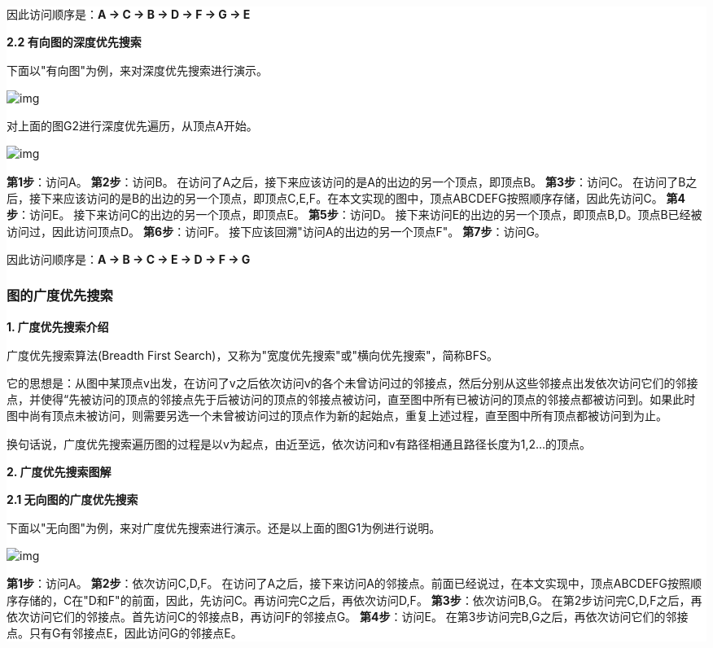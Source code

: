 因此访问顺序是：**A -> C -> B -> D -> F -> G -> E**

 

**2.2 有向图的深度优先搜索**

下面以"有向图"为例，来对深度优先搜索进行演示。

![img](https://images2015.cnblogs.com/blog/1091061/201704/1091061-20170430200534553-492816765.jpg)

对上面的图G2进行深度优先遍历，从顶点A开始。

![img](https://images2015.cnblogs.com/blog/1091061/201704/1091061-20170430200553944-116472530.jpg)

**第1步**：访问A。 
**第2步**：访问B。 
  			在访问了A之后，接下来应该访问的是A的出边的另一个顶点，即顶点B。 
**第3步**：访问C。 
  			在访问了B之后，接下来应该访问的是B的出边的另一个顶点，即顶点C,E,F。在本文实现的图中，顶点ABCDEFG按照顺序存储，因此先访问C。 
**第4步**：访问E。 
  			接下来访问C的出边的另一个顶点，即顶点E。 
**第5步**：访问D。 
  			接下来访问E的出边的另一个顶点，即顶点B,D。顶点B已经被访问过，因此访问顶点D。 
**第6步**：访问F。 
  			接下应该回溯"访问A的出边的另一个顶点F"。 
**第7步**：访问G。

因此访问顺序是：**A -> B -> C -> E -> D -> F -> G**



### **图的广度优先搜索**



**1. 广度优先搜索介绍**

广度优先搜索算法(Breadth First Search)，又称为"宽度优先搜索"或"横向优先搜索"，简称BFS。

它的思想是：从图中某顶点v出发，在访问了v之后依次访问v的各个未曾访问过的邻接点，然后分别从这些邻接点出发依次访问它们的邻接点，并使得“先被访问的顶点的邻接点先于后被访问的顶点的邻接点被访问，直至图中所有已被访问的顶点的邻接点都被访问到。如果此时图中尚有顶点未被访问，则需要另选一个未曾被访问过的顶点作为新的起始点，重复上述过程，直至图中所有顶点都被访问到为止。

换句话说，广度优先搜索遍历图的过程是以v为起点，由近至远，依次访问和v有路径相通且路径长度为1,2...的顶点。



**2. 广度优先搜索图解**

**2.1 无向图的广度优先搜索**

下面以"无向图"为例，来对广度优先搜索进行演示。还是以上面的图G1为例进行说明。

![img](https://images2015.cnblogs.com/blog/1091061/201704/1091061-20170430200627522-1377340770.jpg)

**第1步**：访问A。 
**第2步**：依次访问C,D,F。 
  			在访问了A之后，接下来访问A的邻接点。前面已经说过，在本文实现中，顶点ABCDEFG按照顺序存储的，C在"D和F"的前面，因此，先访问C。再访问完C之后，再依次访问D,F。 
**第3步**：依次访问B,G。 
  			在第2步访问完C,D,F之后，再依次访问它们的邻接点。首先访问C的邻接点B，再访问F的邻接点G。 
**第4步**：访问E。 
  			在第3步访问完B,G之后，再依次访问它们的邻接点。只有G有邻接点E，因此访问G的邻接点E。
